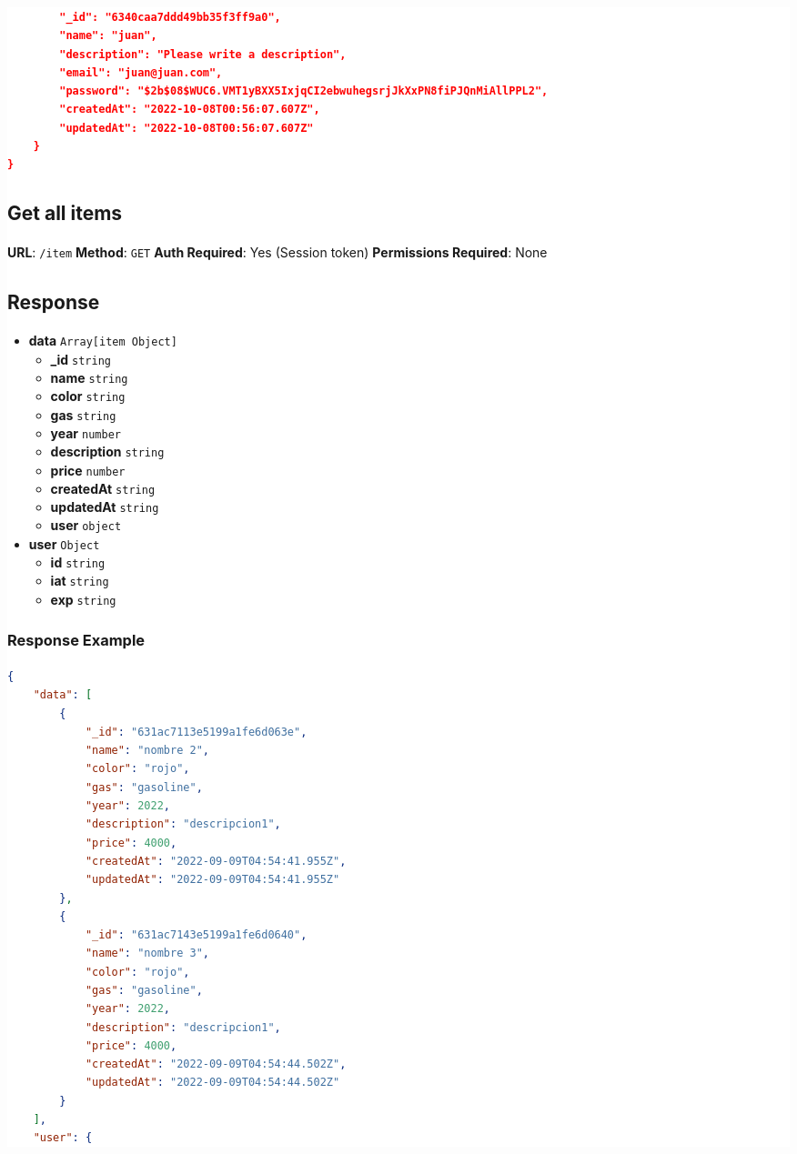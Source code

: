 ```json
        "_id": "6340caa7ddd49bb35f3ff9a0",
        "name": "juan",
        "description": "Please write a description",
        "email": "juan@juan.com",
        "password": "$2b$08$WUC6.VMT1yBXX5IxjqCI2ebwuhegsrjJkXxPN8fiPJQnMiAllPPL2",
        "createdAt": "2022-10-08T00:56:07.607Z",
        "updatedAt": "2022-10-08T00:56:07.607Z"
    }
}
```

## Get all items
**URL**: `/item`
**Method**: `GET`
**Auth Required**: Yes (Session token)
**Permissions Required**: None

## Response
- **data** `Array[item Object]`
	- **_id** `string`
	- **name** `string`
	- **color** `string`
	- **gas** `string`
	- **year** `number`
	- **description** `string`
	- **price** `number`
	- **createdAt** `string`
	- **updatedAt** `string`
	- **user** `object`
- **user** `Object`
	- **id** `string`
	- **iat** `string`
	- **exp** `string`
### Response Example
```json
{
    "data": [
        {
            "_id": "631ac7113e5199a1fe6d063e",
            "name": "nombre 2",
            "color": "rojo",
            "gas": "gasoline",
            "year": 2022,
            "description": "descripcion1",
            "price": 4000,
            "createdAt": "2022-09-09T04:54:41.955Z",
            "updatedAt": "2022-09-09T04:54:41.955Z"
        },
        {
            "_id": "631ac7143e5199a1fe6d0640",
            "name": "nombre 3",
            "color": "rojo",
            "gas": "gasoline",
            "year": 2022,
            "description": "descripcion1",
            "price": 4000,
            "createdAt": "2022-09-09T04:54:44.502Z",
            "updatedAt": "2022-09-09T04:54:44.502Z"
        }
    ],
    "user": {
```